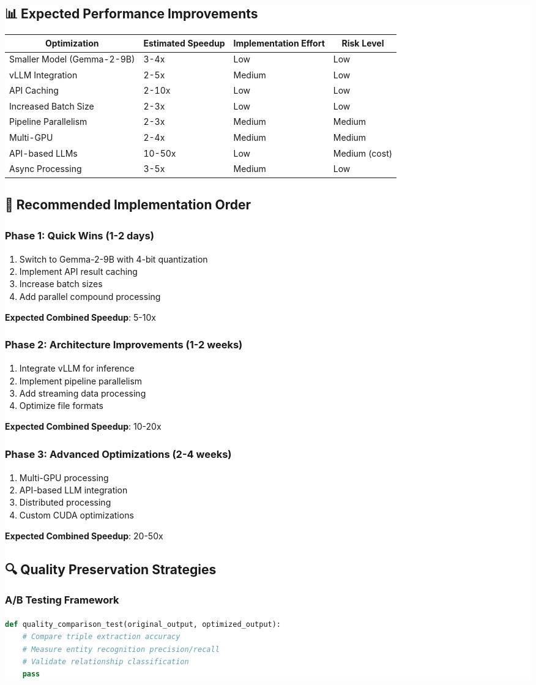 ## 📊 **Expected Performance Improvements**

| Optimization | Estimated Speedup | Implementation Effort | Risk Level |
|--------------|-------------------|----------------------|------------|
| Smaller Model (Gemma-2-9B) | 3-4x | Low | Low |
| vLLM Integration | 2-5x | Medium | Low |
| API Caching | 2-10x | Low | Low |
| Increased Batch Size | 2-3x | Low | Low |
| Pipeline Parallelism | 2-3x | Medium | Medium |
| Multi-GPU | 2-4x | Medium | Medium |
| API-based LLMs | 10-50x | Low | Medium (cost) |
| Async Processing | 3-5x | Medium | Low |

## 🎯 **Recommended Implementation Order**

### Phase 1: Quick Wins (1-2 days)
1. Switch to Gemma-2-9B with 4-bit quantization
2. Implement API result caching
3. Increase batch sizes
4. Add parallel compound processing

**Expected Combined Speedup**: 5-10x

### Phase 2: Architecture Improvements (1-2 weeks)
1. Integrate vLLM for inference
2. Implement pipeline parallelism
3. Add streaming data processing
4. Optimize file formats

**Expected Combined Speedup**: 10-20x

### Phase 3: Advanced Optimizations (2-4 weeks)
1. Multi-GPU processing
2. API-based LLM integration
3. Distributed processing
4. Custom CUDA optimizations

**Expected Combined Speedup**: 20-50x

## 🔍 **Quality Preservation Strategies**

### A/B Testing Framework
```python
def quality_comparison_test(original_output, optimized_output):
    # Compare triple extraction accuracy
    # Measure entity recognition precision/recall
    # Validate relationship classification
    pass
```
